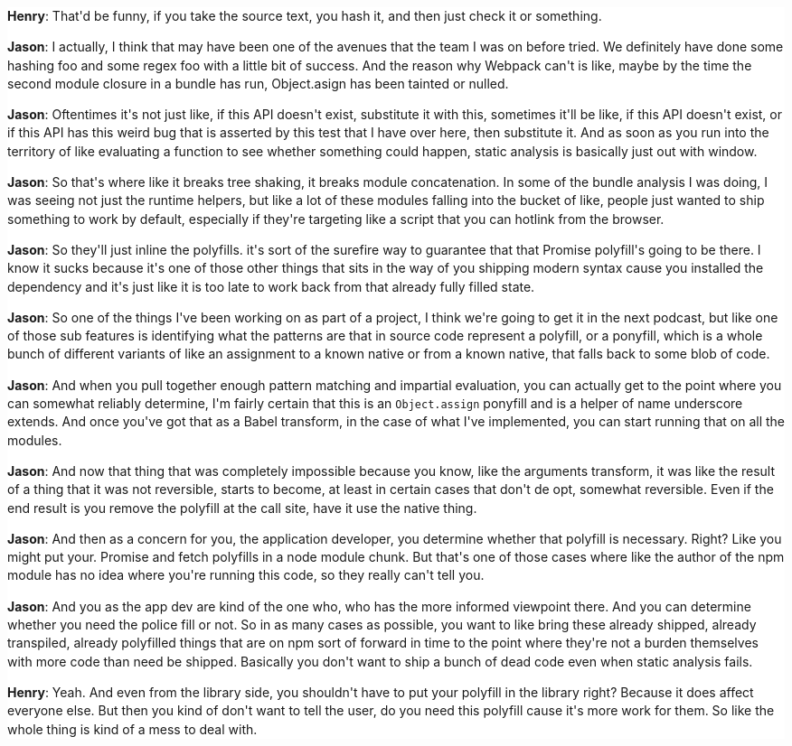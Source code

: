 **Henry**: That'd be funny, if you take the source text, you hash it, and then just check it or something.

**Jason**: I actually, I think that may have been one of the avenues that the team I was on before tried. We definitely have done some hashing foo and some regex foo with a little bit of success. And the reason why Webpack can't is like, maybe by the time the second module closure in a bundle has run, Object.asign has been tainted or nulled.

**Jason**: Oftentimes it's not just like, if this API doesn't exist, substitute it with this, sometimes it'll be like, if this API doesn't exist, or if this API has this weird bug that is asserted by this test that I have over here, then substitute it. And as soon as you run into the territory of like evaluating a function to see whether something could happen, static analysis is basically just out with window.

**Jason**: So that's where like it breaks tree shaking, it breaks module concatenation. In some of the bundle analysis I was doing, I was seeing not just the runtime helpers, but like a lot of these modules falling into the bucket of like, people just wanted to ship something to work by default, especially if they're targeting like a script that you can hotlink from the browser.

**Jason**: So they'll just inline the polyfills. it's sort of the surefire way to guarantee that that Promise polyfill's going to be there. I know it sucks because it's one of those other things that sits in the way of you shipping modern syntax cause you installed the dependency and it's just like it is too late to work back from that already fully filled state.

**Jason**: So one of the things I've been working on as part of a project, I think we're going to get it in the next podcast, but like one of those sub features is identifying what the patterns are that in source code represent a polyfill, or a ponyfill, which is a whole bunch of different variants of like an assignment to a known native or from a known native, that falls back to some blob of code.

**Jason**: And when you pull together enough pattern matching and impartial evaluation, you can actually get to the point where you can somewhat reliably determine, I'm fairly certain that this is an `Object.assign` ponyfill and is a helper of name underscore extends. And once you've got that as a Babel transform, in the case of what I've implemented, you can start running that on all the modules.

**Jason**: And now that thing that was completely impossible because you know, like the arguments transform, it was like the result of a thing that it was not reversible, starts to become, at least in certain cases that don't de opt, somewhat reversible. Even if the end result is you remove the polyfill at the call site, have it use the native thing.

**Jason**: And then as a concern for you, the application developer, you determine whether that polyfill is necessary. Right? Like you might put your. Promise and fetch polyfills in a node module chunk. But that's one of those cases where like the author of the npm module has no idea where you're running this code, so they really can't tell you.

**Jason**: And you as the app dev are kind of the one who, who has the more informed viewpoint there. And you can determine whether you need the police fill or not. So in as many cases as possible, you want to like bring these already shipped, already transpiled, already polyfilled things that are on npm sort of forward in time to the point where they're not a burden themselves with more code than need be shipped. Basically you don't want to ship a bunch of dead code even when static analysis fails.

**Henry**: Yeah. And even from the library side, you shouldn't have to put your polyfill in the library right? Because it does affect everyone else. But then you kind of don't want to tell the user, do you need this polyfill cause it's more work for them. So like the whole thing is kind of a mess to deal with.
